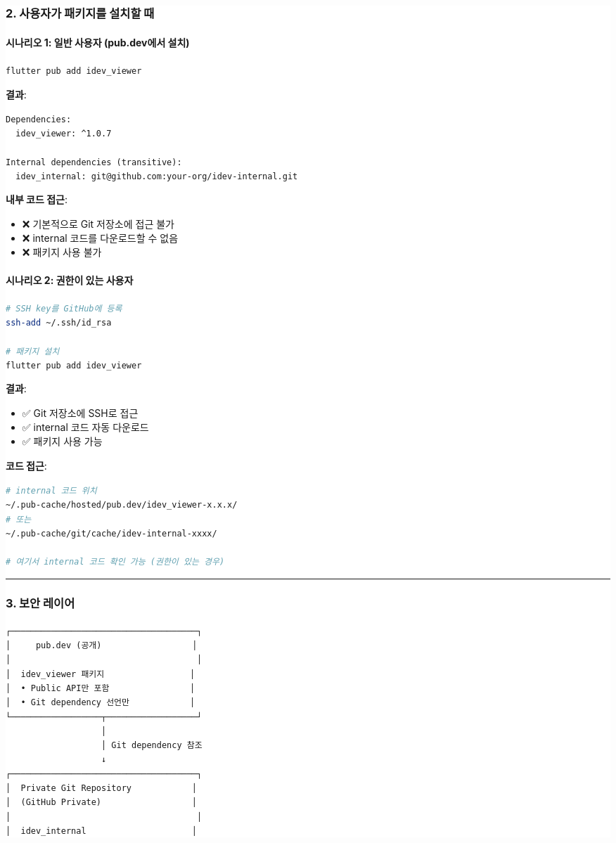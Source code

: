 
### 2. 사용자가 패키지를 설치할 때

#### 시나리오 1: 일반 사용자 (pub.dev에서 설치)

```bash
flutter pub add idev_viewer
```

**결과**:
```
Dependencies:
  idev_viewer: ^1.0.7

Internal dependencies (transitive):
  idev_internal: git@github.com:your-org/idev-internal.git
```

**내부 코드 접근**:
- ❌ 기본적으로 Git 저장소에 접근 불가
- ❌ internal 코드를 다운로드할 수 없음
- ❌ 패키지 사용 불가

#### 시나리오 2: 권한이 있는 사용자

```bash
# SSH key를 GitHub에 등록
ssh-add ~/.ssh/id_rsa

# 패키지 설치
flutter pub add idev_viewer
```

**결과**:
- ✅ Git 저장소에 SSH로 접근
- ✅ internal 코드 자동 다운로드
- ✅ 패키지 사용 가능

**코드 접근**:
```bash
# internal 코드 위치
~/.pub-cache/hosted/pub.dev/idev_viewer-x.x.x/
# 또는
~/.pub-cache/git/cache/idev-internal-xxxx/

# 여기서 internal 코드 확인 가능 (권한이 있는 경우)
```

---

### 3. 보안 레이어

```
┌─────────────────────────────────────┐
│     pub.dev (공개)                  │
│                                     │
│  idev_viewer 패키지                 │
│  • Public API만 포함                │
│  • Git dependency 선언만            │
└──────────────────┬──────────────────┘
                   │
                   │ Git dependency 참조
                   ↓
┌─────────────────────────────────────┐
│  Private Git Repository            │
│  (GitHub Private)                  │
│                                     │
│  idev_internal                     │
```